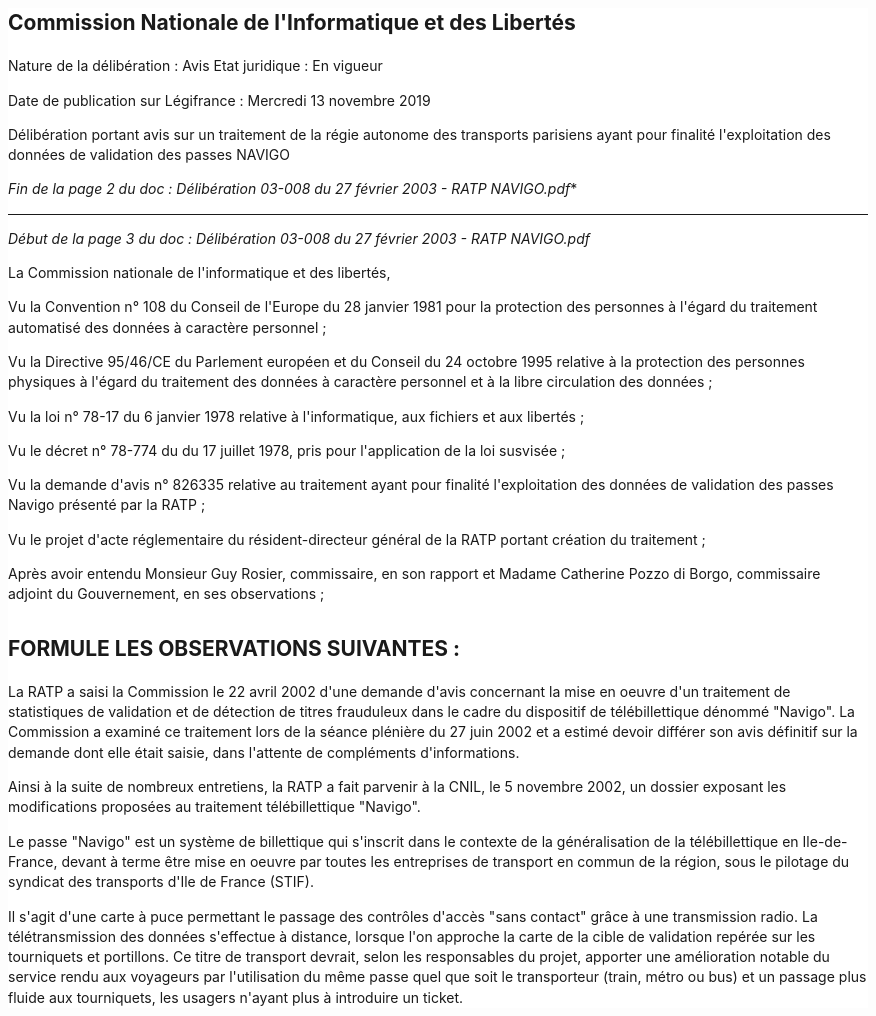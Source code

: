 ## Commission Nationale de l'Informatique et des Libertés

Nature de la délibération : Avis Etat juridique : En vigueur

Date de publication sur Légifrance : Mercredi 13 novembre 2019

Délibération portant avis sur un traitement de la régie autonome des transports parisiens ayant pour finalité l'exploitation des données de validation des passes NAVIGO

*Fin de la page 2 du doc : Délibération 03-008 du 27 février 2003 - RATP NAVIGO.pdf**



---


*Début de la page 3 du doc : Délibération 03-008 du 27 février 2003 - RATP NAVIGO.pdf*

La Commission nationale de l'informatique et des libertés,

Vu la Convention n° 108 du Conseil de l'Europe du 28 janvier 1981 pour la protection des personnes à l'égard du traitement automatisé des données à caractère personnel ;

Vu la Directive 95/46/CE du Parlement européen et du Conseil du 24 octobre 1995 relative à la protection des personnes physiques à l'égard du traitement des données à caractère personnel et à la libre circulation des données ;

Vu la loi n° 78-17 du 6 janvier 1978 relative à l'informatique, aux fichiers et aux libertés ;

Vu le décret n° 78-774 du du 17 juillet 1978, pris pour l'application de la loi susvisée ;

Vu la demande d'avis n° 826335 relative au traitement ayant pour finalité l'exploitation des données de validation des passes Navigo présenté par la RATP ;

Vu le projet d'acte réglementaire du résident-directeur général de la RATP portant création du traitement ;

Après avoir entendu Monsieur Guy Rosier, commissaire, en son rapport et Madame Catherine Pozzo di Borgo, commissaire adjoint du Gouvernement, en ses observations ;

## FORMULE LES OBSERVATIONS SUIVANTES :

La RATP a saisi la Commission le 22 avril 2002 d'une demande d'avis concernant la mise en oeuvre d'un traitement de statistiques de validation et de détection de titres frauduleux dans le cadre du dispositif de télébillettique dénommé "Navigo". La Commission a examiné ce traitement lors de la séance plénière du 27 juin 2002 et a estimé devoir différer son avis définitif sur la demande dont elle était saisie, dans l'attente de compléments d'informations.

Ainsi à la suite de nombreux entretiens, la RATP a fait parvenir à la CNIL, le 5 novembre 2002, un dossier exposant les modifications proposées au traitement télébillettique "Navigo".

Le passe "Navigo" est un système de billettique qui s'inscrit dans le contexte de la généralisation de la télébillettique en Ile-de-France, devant à terme être mise en oeuvre par toutes les entreprises de transport en commun de la région, sous le pilotage du syndicat des transports d'Ile de France (STIF).

Il s'agit d'une carte à puce permettant le passage des contrôles d'accès "sans contact" grâce à une transmission radio. La télétransmission des données s'effectue à distance, lorsque l'on approche la carte de la cible de validation repérée sur les tourniquets et portillons. Ce titre de transport devrait, selon les responsables du projet, apporter une amélioration notable du service rendu aux voyageurs par l'utilisation du même passe quel que soit le transporteur (train, métro ou bus) et un passage plus fluide aux tourniquets, les usagers n'ayant plus à introduire un ticket.
